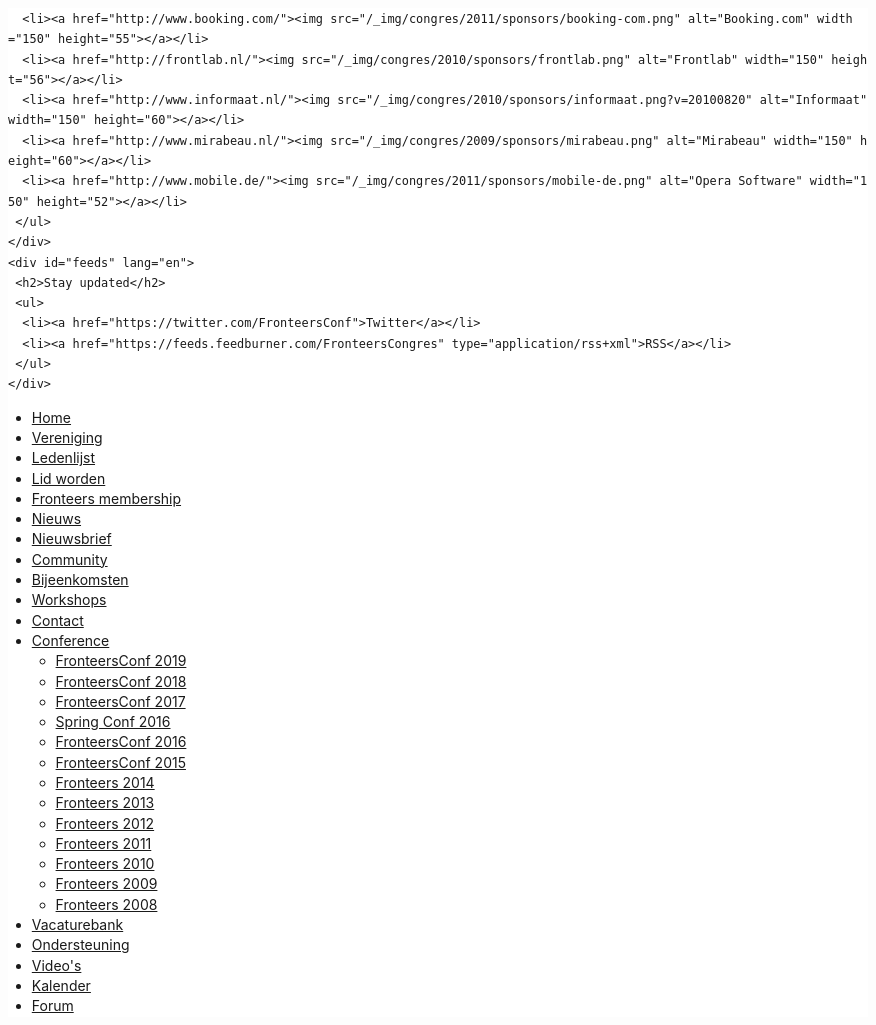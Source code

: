       <li><a href="http://www.booking.com/"><img src="/_img/congres/2011/sponsors/booking-com.png" alt="Booking.com" width="150" height="55"></a></li>
      <li><a href="http://frontlab.nl/"><img src="/_img/congres/2010/sponsors/frontlab.png" alt="Frontlab" width="150" height="56"></a></li>
      <li><a href="http://www.informaat.nl/"><img src="/_img/congres/2010/sponsors/informaat.png?v=20100820" alt="Informaat" width="150" height="60"></a></li>
      <li><a href="http://www.mirabeau.nl/"><img src="/_img/congres/2009/sponsors/mirabeau.png" alt="Mirabeau" width="150" height="60"></a></li>
      <li><a href="http://www.mobile.de/"><img src="/_img/congres/2011/sponsors/mobile-de.png" alt="Opera Software" width="150" height="52"></a></li>
     </ul>
    </div>
    <div id="feeds" lang="en">
     <h2>Stay updated</h2>
     <ul>
      <li><a href="https://twitter.com/FronteersConf">Twitter</a></li>
      <li><a href="https://feeds.feedburner.com/FronteersCongres" type="application/rss+xml">RSS</a></li>
     </ul>
    </div>
   </div>
   <ul id="menu">
    <li id="menu-home"><a href="/">Home</a></li>
    <li id="menu-vereniging"><a href="/vereniging">Vereniging</a></li>
    <li id="menu-leden"><a href="/leden">Ledenlijst</a></li>
    <li id="menu-inschrijven"><a href="/inschrijven">Lid worden</a></li>
    <li id="menu-sign-up"><a href="/sign-up">Fronteers membership</a></li>
    <li id="menu-blog"><a href="/blog">Nieuws</a></li>
    <li id="menu-nieuwsbrief"><a href="/nieuwsbrief">Nieuwsbrief</a></li>
    <li id="menu-community"><a href="/community">Community</a></li>
    <li id="menu-bijeenkomsten"><a href="/bijeenkomsten">Bijeenkomsten</a></li>
    <li id="menu-workshops"><a href="/workshops">Workshops</a></li>
    <li id="menu-contact"><a href="/contact">Contact</a></li>
    <li id="menu-congres"><a href="/congres">Conference</a>
     <ul>
      <li><a href="/congres/2019">FronteersConf 2019</a></li>
      <li><a href="/congres/2018">FronteersConf 2018</a></li>
      <li><a href="/congres/2017">FronteersConf 2017</a></li>
      <li><a href="/congres/2016-spring">Spring Conf 2016</a></li>
      <li><a href="/congres/2016">FronteersConf 2016</a></li>
      <li><a href="/congres/2015">FronteersConf 2015</a></li>
      <li><a href="/congres/2014">Fronteers 2014</a></li>
      <li><a href="/congres/2013">Fronteers 2013</a></li>
      <li><a href="/congres/2012">Fronteers 2012</a></li>
      <li class="current"><a href="/congres/2011" class="current">Fronteers 2011</a></li>
      <li><a href="/congres/2010">Fronteers 2010</a></li>
      <li><a href="/congres/2009">Fronteers 2009</a></li>
      <li><a href="/congres/2008">Fronteers 2008</a></li>
     </ul>
    </li>
    <li id="menu-vacaturebank"><a href="/vacaturebank">Vacaturebank</a></li>
    <li id="menu-communityondersteuning"><a href="/communityondersteuning">Ondersteuning</a></li>
    <li id="menu-videos"><a href="/videos">Video's</a></li>
    <li id="menu-kalender"><a href="/kalender">Kalender</a></li>
    <li id="menu-forum"><a href="https://forum.fronteers.nl/">Forum</a></li>
   </ul>
  </div>
  <script>
   (function() {
    "use strict";
    var i, j, tellCSS;
    var antiSpamElements = document.querySelectorAll && document.querySelectorAll('.spam-check');
    if (antiSpamElements) {
     for (i = 0; i < antiSpamElements.length; i++) {
      antiSpamElements[i].value = 'Nee';
      antiSpamElements[i].parentNode.style.display = 'none';
     }
